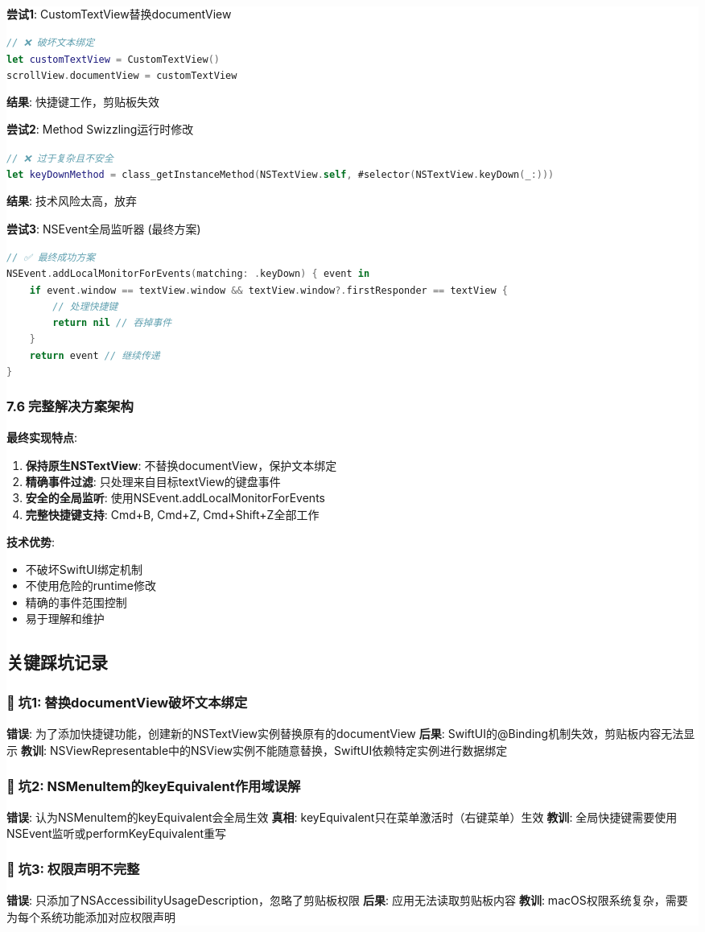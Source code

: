 **尝试1**: CustomTextView替换documentView
```swift
// ❌ 破坏文本绑定
let customTextView = CustomTextView()
scrollView.documentView = customTextView
```
**结果**: 快捷键工作，剪贴板失效

**尝试2**: Method Swizzling运行时修改
```swift  
// ❌ 过于复杂且不安全
let keyDownMethod = class_getInstanceMethod(NSTextView.self, #selector(NSTextView.keyDown(_:)))
```
**结果**: 技术风险太高，放弃

**尝试3**: NSEvent全局监听器 (最终方案)
```swift
// ✅ 最终成功方案
NSEvent.addLocalMonitorForEvents(matching: .keyDown) { event in
    if event.window == textView.window && textView.window?.firstResponder == textView {
        // 处理快捷键
        return nil // 吞掉事件
    }
    return event // 继续传递
}
```

### 7.6 完整解决方案架构
**最终实现特点**:
1. **保持原生NSTextView**: 不替换documentView，保护文本绑定
2. **精确事件过滤**: 只处理来自目标textView的键盘事件  
3. **安全的全局监听**: 使用NSEvent.addLocalMonitorForEvents
4. **完整快捷键支持**: Cmd+B, Cmd+Z, Cmd+Shift+Z全部工作

**技术优势**:
- 不破坏SwiftUI绑定机制
- 不使用危险的runtime修改
- 精确的事件范围控制
- 易于理解和维护

## 关键踩坑记录

### 🚨 坑1: 替换documentView破坏文本绑定
**错误**: 为了添加快捷键功能，创建新的NSTextView实例替换原有的documentView
**后果**: SwiftUI的@Binding机制失效，剪贴板内容无法显示
**教训**: NSViewRepresentable中的NSView实例不能随意替换，SwiftUI依赖特定实例进行数据绑定

### 🚨 坑2: NSMenuItem的keyEquivalent作用域误解
**错误**: 认为NSMenuItem的keyEquivalent会全局生效
**真相**: keyEquivalent只在菜单激活时（右键菜单）生效
**教训**: 全局快捷键需要使用NSEvent监听或performKeyEquivalent重写

### 🚨 坑3: 权限声明不完整
**错误**: 只添加了NSAccessibilityUsageDescription，忽略了剪贴板权限
**后果**: 应用无法读取剪贴板内容
**教训**: macOS权限系统复杂，需要为每个系统功能添加对应权限声明
